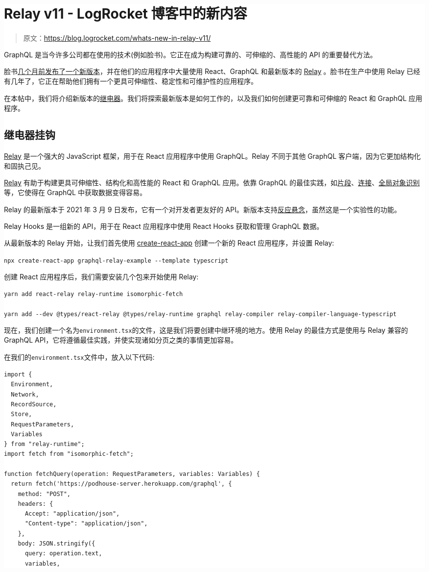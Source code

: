 # Relay v11 - LogRocket 博客中的新内容

> 原文：<https://blog.logrocket.com/whats-new-in-relay-v11/>

GraphQL 是当今许多公司都在使用的技术(例如脸书)。它正在成为构建可靠的、可伸缩的、高性能的 API 的重要替代方法。

脸书[几个月前发布了一个新版本](https://engineering.fb.com/2020/05/08/web/facebook-redesign/)，并在他们的应用程序中大量使用 React、GraphQL 和最新版本的 [Relay](https://relay.dev/) 。脸书在生产中使用 Relay 已经有几年了，它正在帮助他们拥有一个更具可伸缩性、稳定性和可维护性的应用程序。

在本帖中，我们将介绍新版本的[继电器](https://relay.dev/)。我们将探索最新版本是如何工作的，以及我们如何创建更可靠和可伸缩的 React 和 GraphQL 应用程序。

## 继电器挂钩

[Relay](https://relay.dev/) 是一个强大的 JavaScript 框架，用于在 React 应用程序中使用 GraphQL。Relay 不同于其他 GraphQL 客户端，因为它更加结构化和固执己见。

[Relay](https://relay.dev/) 有助于构建更具可伸缩性、结构化和高性能的 React 和 GraphQL 应用。依靠 GraphQL 的最佳实践，如[片段](https://graphql.org/learn/queries/#fragments)、[连接](https://graphql.org/learn/pagination/#complete-connection-model)、[全局对象识别](https://graphql.org/learn/global-object-identification/)等，它使得在 GraphQL 中获取数据变得容易。

Relay 的最新版本于 2021 年 3 月 9 日发布，它有一个对开发者更友好的 API。新版本支持[反应悬念](https://reactjs.org/docs/concurrent-mode-suspense.html)，虽然这是一个实验性的功能。

Relay Hooks 是一组新的 API，用于在 React 应用程序中使用 React Hooks 获取和管理 GraphQL 数据。

从最新版本的 Relay 开始，让我们首先使用 [create-react-app](https://create-react-app.dev/) 创建一个新的 React 应用程序，并设置 Relay:

```
npx create-react-app graphql-relay-example --template typescript

```

创建 React 应用程序后，我们需要安装几个包来开始使用 Relay:

```
yarn add react-relay relay-runtime isomorphic-fetch

yarn add --dev @types/react-relay @types/relay-runtime graphql relay-compiler relay-compiler-language-typescript

```

现在，我们创建一个名为`environment.tsx`的文件，这是我们将要创建中继环境的地方。使用 Relay 的最佳方式是使用与 Relay 兼容的 GraphQL API，它将遵循最佳实践，并使实现诸如分页之类的事情更加容易。

在我们的`environment.tsx`文件中，放入以下代码:

```
import {
  Environment,
  Network,
  RecordSource,
  Store,
  RequestParameters,
  Variables
} from "relay-runtime";
import fetch from "isomorphic-fetch";

function fetchQuery(operation: RequestParameters, variables: Variables) {
  return fetch('https://podhouse-server.herokuapp.com/graphql', {
    method: "POST",
    headers: {
      Accept: "application/json",
      "Content-type": "application/json",
    },
    body: JSON.stringify({
      query: operation.text,
      variables,
```